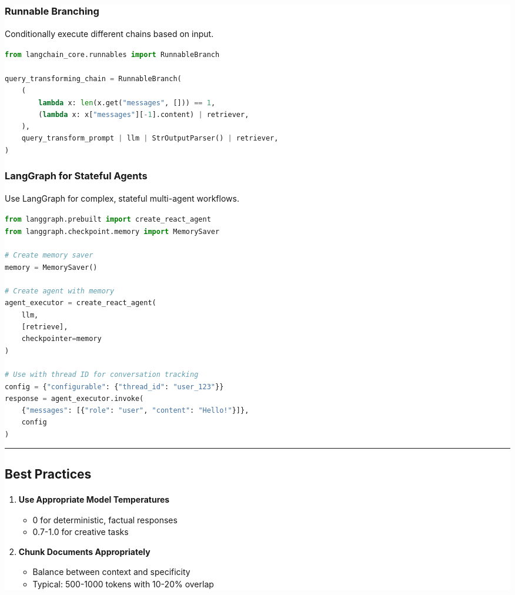 ### Runnable Branching

Conditionally execute different chains based on input.

```python
from langchain_core.runnables import RunnableBranch

query_transforming_chain = RunnableBranch(
    (
        lambda x: len(x.get("messages", [])) == 1,
        (lambda x: x["messages"][-1].content) | retriever,
    ),
    query_transform_prompt | llm | StrOutputParser() | retriever,
)
```

### LangGraph for Stateful Agents

Use LangGraph for complex, stateful multi-agent workflows.

```python
from langgraph.prebuilt import create_react_agent
from langgraph.checkpoint.memory import MemorySaver

# Create memory saver
memory = MemorySaver()

# Create agent with memory
agent_executor = create_react_agent(
    llm,
    [retrieve],
    checkpointer=memory
)

# Use with thread ID for conversation tracking
config = {"configurable": {"thread_id": "user_123"}}
response = agent_executor.invoke(
    {"messages": [{"role": "user", "content": "Hello!"}]},
    config
)
```

---

## Best Practices

1. **Use Appropriate Model Temperatures**
   - 0 for deterministic, factual responses
   - 0.7-1.0 for creative tasks

2. **Chunk Documents Appropriately**
   - Balance between context and specificity
   - Typical: 500-1000 tokens with 10-20% overlap

